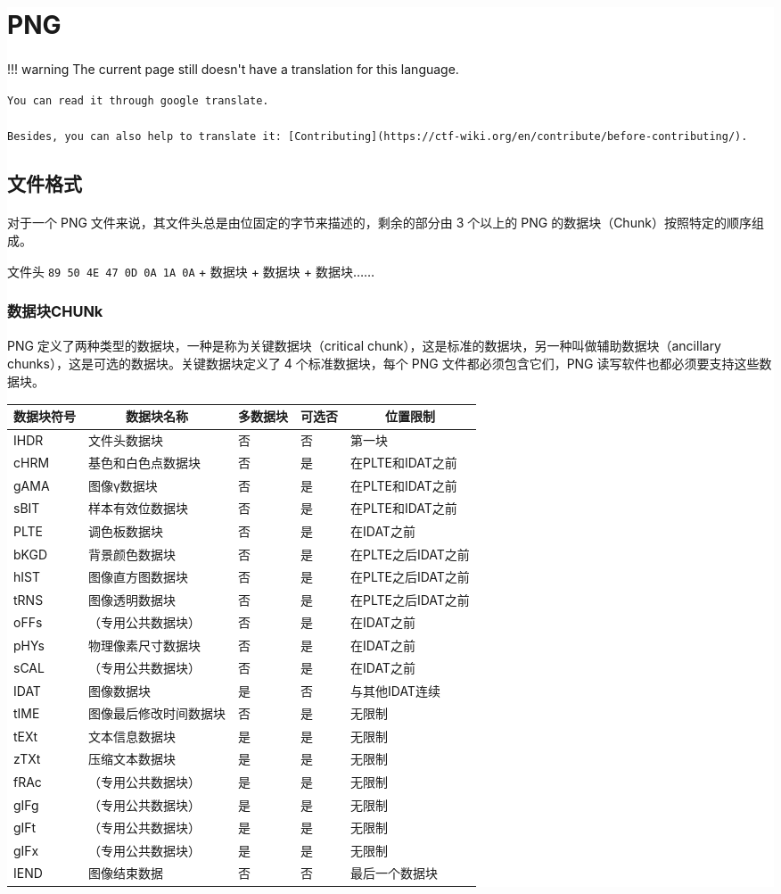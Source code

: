 # PNG
!!! warning
    The current page still doesn't have a translation for this language.

    You can read it through google translate.

    Besides, you can also help to translate it: [Contributing](https://ctf-wiki.org/en/contribute/before-contributing/).



## 文件格式

对于一个 PNG 文件来说，其文件头总是由位固定的字节来描述的，剩余的部分由 3 个以上的 PNG 的数据块（Chunk）按照特定的顺序组成。

文件头 `89 50 4E 47 0D 0A 1A 0A` + 数据块 + 数据块 + 数据块……

### 数据块CHUNk

PNG 定义了两种类型的数据块，一种是称为关键数据块（critical chunk），这是标准的数据块，另一种叫做辅助数据块（ancillary chunks），这是可选的数据块。关键数据块定义了 4 个标准数据块，每个 PNG 文件都必须包含它们，PNG 读写软件也都必须要支持这些数据块。

| 数据块符号 | 数据块名称             | 多数据块 | 可选否 | 位置限制           |
| ---------- | ---------------------- | -------- | ------ | ------------------ |
| IHDR       | 文件头数据块           | 否       | 否     | 第一块             |
| cHRM       | 基色和白色点数据块     | 否       | 是     | 在PLTE和IDAT之前   |
| gAMA       | 图像γ数据块            | 否       | 是     | 在PLTE和IDAT之前   |
| sBIT       | 样本有效位数据块       | 否       | 是     | 在PLTE和IDAT之前   |
| PLTE       | 调色板数据块           | 否       | 是     | 在IDAT之前         |
| bKGD       | 背景颜色数据块         | 否       | 是     | 在PLTE之后IDAT之前 |
| hIST       | 图像直方图数据块       | 否       | 是     | 在PLTE之后IDAT之前 |
| tRNS       | 图像透明数据块         | 否       | 是     | 在PLTE之后IDAT之前 |
| oFFs       | （专用公共数据块）     | 否       | 是     | 在IDAT之前         |
| pHYs       | 物理像素尺寸数据块     | 否       | 是     | 在IDAT之前         |
| sCAL       | （专用公共数据块）     | 否       | 是     | 在IDAT之前         |
| IDAT       | 图像数据块             | 是       | 否     | 与其他IDAT连续     |
| tIME       | 图像最后修改时间数据块 | 否       | 是     | 无限制             |
| tEXt       | 文本信息数据块         | 是       | 是     | 无限制             |
| zTXt       | 压缩文本数据块         | 是       | 是     | 无限制             |
| fRAc       | （专用公共数据块）     | 是       | 是     | 无限制             |
| gIFg       | （专用公共数据块）     | 是       | 是     | 无限制             |
| gIFt       | （专用公共数据块）     | 是       | 是     | 无限制             |
| gIFx       | （专用公共数据块）     | 是       | 是     | 无限制             |
| IEND       | 图像结束数据           | 否       | 否     | 最后一个数据块     |
